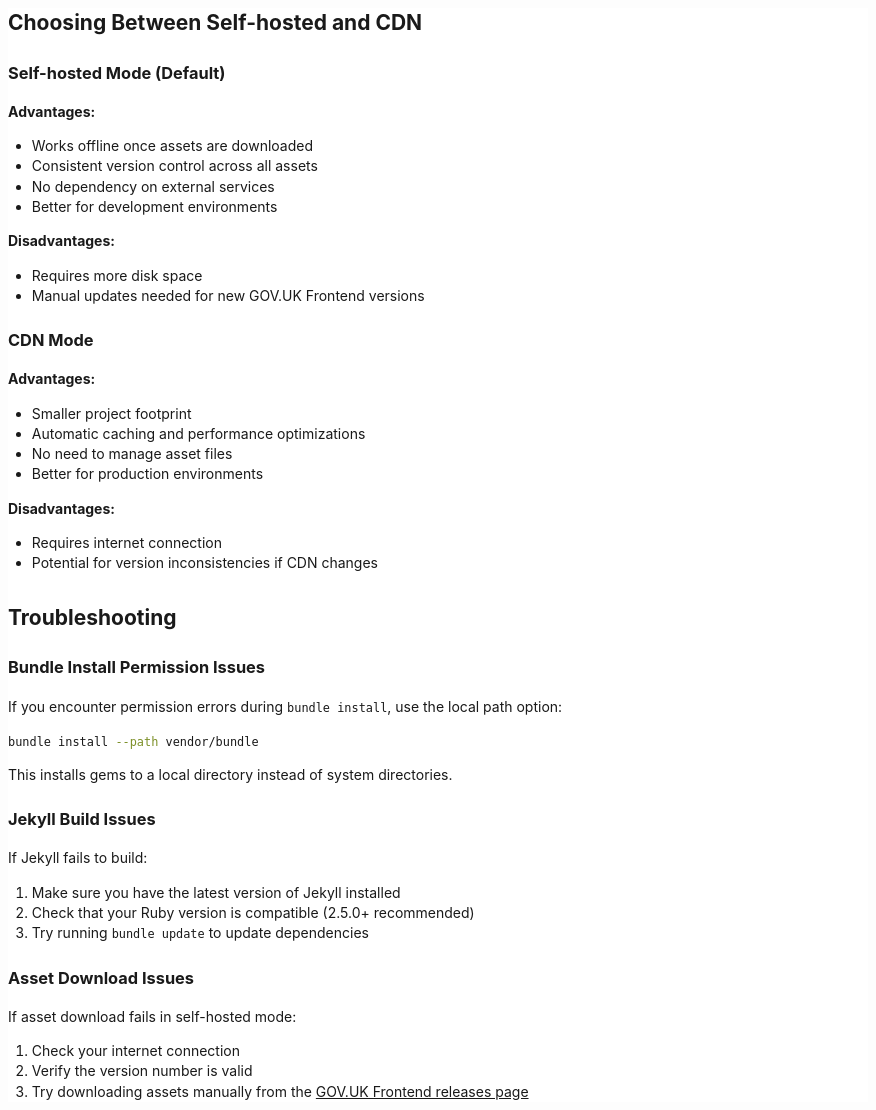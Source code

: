 ## Choosing Between Self-hosted and CDN

### Self-hosted Mode (Default)

**Advantages:**
- Works offline once assets are downloaded
- Consistent version control across all assets
- No dependency on external services
- Better for development environments

**Disadvantages:**
- Requires more disk space
- Manual updates needed for new GOV.UK Frontend versions

### CDN Mode

**Advantages:**
- Smaller project footprint
- Automatic caching and performance optimizations
- No need to manage asset files
- Better for production environments

**Disadvantages:**
- Requires internet connection
- Potential for version inconsistencies if CDN changes

## Troubleshooting

### Bundle Install Permission Issues

If you encounter permission errors during `bundle install`, use the local path option:

```bash
bundle install --path vendor/bundle
```

This installs gems to a local directory instead of system directories.

### Jekyll Build Issues

If Jekyll fails to build:

1. Make sure you have the latest version of Jekyll installed
2. Check that your Ruby version is compatible (2.5.0+ recommended)
3. Try running `bundle update` to update dependencies

### Asset Download Issues

If asset download fails in self-hosted mode:

1. Check your internet connection
2. Verify the version number is valid
3. Try downloading assets manually from the [GOV.UK Frontend releases page](https://github.com/alphagov/govuk-frontend/releases)
